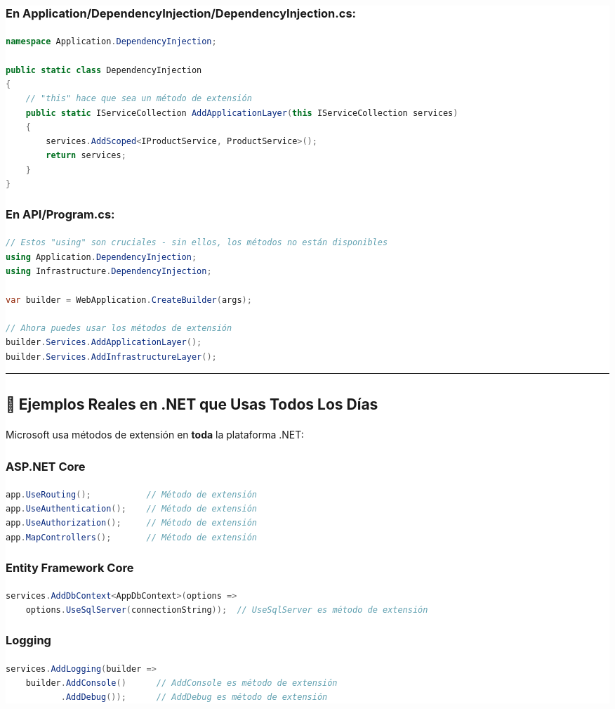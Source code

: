 ### **En Application/DependencyInjection/DependencyInjection.cs:**
```csharp
namespace Application.DependencyInjection;

public static class DependencyInjection
{
    // "this" hace que sea un método de extensión
    public static IServiceCollection AddApplicationLayer(this IServiceCollection services)
    {
        services.AddScoped<IProductService, ProductService>();
        return services;
    }
}
```

### **En API/Program.cs:**
```csharp
// Estos "using" son cruciales - sin ellos, los métodos no están disponibles
using Application.DependencyInjection;
using Infrastructure.DependencyInjection;

var builder = WebApplication.CreateBuilder(args);

// Ahora puedes usar los métodos de extensión
builder.Services.AddApplicationLayer();
builder.Services.AddInfrastructureLayer();
```

---

## 📖 Ejemplos Reales en .NET que Usas Todos Los Días

Microsoft usa métodos de extensión en **toda** la plataforma .NET:

### **ASP.NET Core**
```csharp
app.UseRouting();           // Método de extensión
app.UseAuthentication();    // Método de extensión
app.UseAuthorization();     // Método de extensión
app.MapControllers();       // Método de extensión
```

### **Entity Framework Core**
```csharp
services.AddDbContext<AppDbContext>(options => 
    options.UseSqlServer(connectionString));  // UseSqlServer es método de extensión
```

### **Logging**
```csharp
services.AddLogging(builder => 
    builder.AddConsole()      // AddConsole es método de extensión
           .AddDebug());      // AddDebug es método de extensión
```

